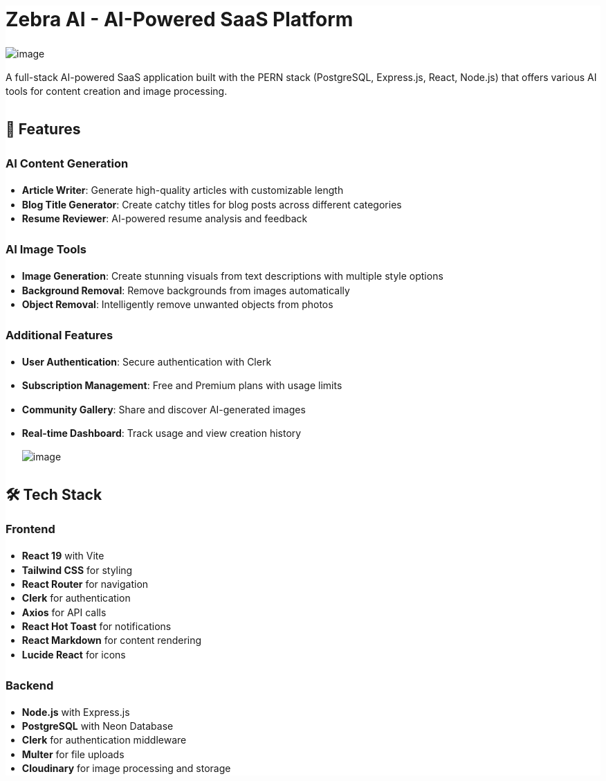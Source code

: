 # Zebra AI - AI-Powered SaaS Platform

<img width="1777" height="907" alt="image" src="https://github.com/user-attachments/assets/122df56d-8222-42bd-8016-4fbb0a228cf6" />

A full-stack AI-powered SaaS application built with the PERN stack (PostgreSQL, Express.js, React, Node.js) that offers various AI tools for content creation and image processing.

## 🚀 Features

### AI Content Generation

- **Article Writer**: Generate high-quality articles with customizable length
- **Blog Title Generator**: Create catchy titles for blog posts across different categories
- **Resume Reviewer**: AI-powered resume analysis and feedback

### AI Image Tools

- **Image Generation**: Create stunning visuals from text descriptions with multiple style options
- **Background Removal**: Remove backgrounds from images automatically
- **Object Removal**: Intelligently remove unwanted objects from photos

### Additional Features

- **User Authentication**: Secure authentication with Clerk
- **Subscription Management**: Free and Premium plans with usage limits
- **Community Gallery**: Share and discover AI-generated images
- **Real-time Dashboard**: Track usage and view creation history

  <img width="1676" height="787" alt="image" src="https://github.com/user-attachments/assets/bc3f8daa-c274-4e7e-b417-ef5ab52cb1d9" />


## 🛠️ Tech Stack

### Frontend

- **React 19** with Vite
- **Tailwind CSS** for styling
- **React Router** for navigation
- **Clerk** for authentication
- **Axios** for API calls
- **React Hot Toast** for notifications
- **React Markdown** for content rendering
- **Lucide React** for icons

### Backend

- **Node.js** with Express.js
- **PostgreSQL** with Neon Database
- **Clerk** for authentication middleware
- **Multer** for file uploads
- **Cloudinary** for image processing and storage
